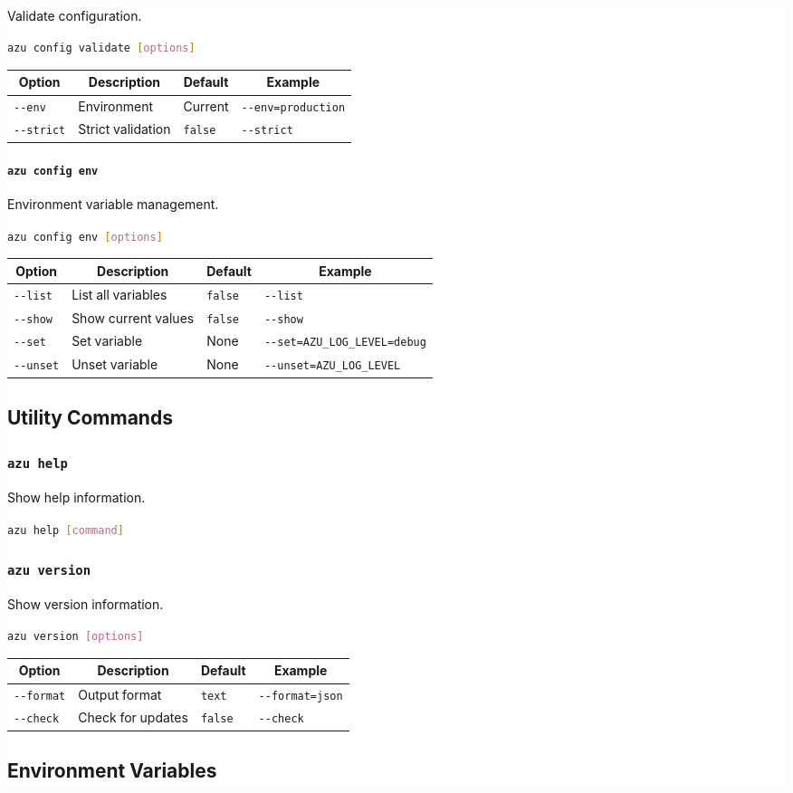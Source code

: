 Validate configuration.

```bash
azu config validate [options]
```

| Option     | Description       | Default | Example            |
| ---------- | ----------------- | ------- | ------------------ |
| `--env`    | Environment       | Current | `--env=production` |
| `--strict` | Strict validation | `false` | `--strict`         |

#### `azu config env`

Environment variable management.

```bash
azu config env [options]
```

| Option    | Description         | Default | Example                     |
| --------- | ------------------- | ------- | --------------------------- |
| `--list`  | List all variables  | `false` | `--list`                    |
| `--show`  | Show current values | `false` | `--show`                    |
| `--set`   | Set variable        | None    | `--set=AZU_LOG_LEVEL=debug` |
| `--unset` | Unset variable      | None    | `--unset=AZU_LOG_LEVEL`     |

## Utility Commands

### `azu help`

Show help information.

```bash
azu help [command]
```

### `azu version`

Show version information.

```bash
azu version [options]
```

| Option     | Description       | Default | Example         |
| ---------- | ----------------- | ------- | --------------- |
| `--format` | Output format     | `text`  | `--format=json` |
| `--check`  | Check for updates | `false` | `--check`       |

## Environment Variables

